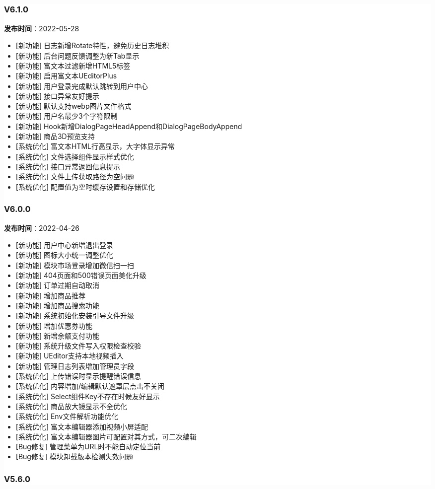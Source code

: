 

### V6.1.0

**发布时间**：2022-05-28

- [新功能] 日志新增Rotate特性，避免历史日志堆积
- [新功能] 后台问题反馈调整为新Tab显示
- [新功能] 富文本过滤新增HTML5标签
- [新功能] 启用富文本UEditorPlus
- [新功能] 用户登录完成默认跳转到用户中心
- [新功能] 接口异常友好提示
- [新功能] 默认支持webp图片文件格式
- [新功能] 用户名最少3个字符限制
- [新功能] Hook新增DialogPageHeadAppend和DialogPageBodyAppend
- [新功能] 商品3D预览支持
- [系统优化] 富文本HTML行高显示，大字体显示异常
- [系统优化] 文件选择组件显示样式优化
- [系统优化] 接口异常返回信息提示
- [系统优化] 文件上传获取路径为空问题
- [系统优化] 配置值为空时缓存设置和存储优化



### V6.0.0

**发布时间**：2022-04-26

- [新功能] 用户中心新增退出登录
- [新功能] 图标大小统一调整优化
- [新功能] 模块市场登录增加微信扫一扫
- [新功能] 404页面和500错误页面美化升级
- [新功能] 订单过期自动取消
- [新功能] 增加商品推荐
- [新功能] 增加商品搜索功能
- [新功能] 系统初始化安装引导文件升级
- [新功能] 增加优惠券功能
- [新功能] 新增余额支付功能
- [新功能] 系统升级文件写入权限检查校验
- [新功能] UEditor支持本地视频插入
- [新功能] 管理日志列表增加管理员字段
- [系统优化] 上传错误时显示提醒错误信息
- [系统优化] 内容增加/编辑默认遮罩层点击不关闭
- [系统优化] Select组件Key不存在时候友好显示
- [系统优化] 商品放大镜显示不全优化
- [系统优化] Env文件解析功能优化
- [系统优化] 富文本编辑器添加视频小屏适配
- [系统优化] 富文本编辑器图片可配置对其方式，可二次编辑
- [Bug修复] 管理菜单为URL时不能自动定位当前
- [Bug修复] 模块卸载版本检测失效问题



### V5.6.0
